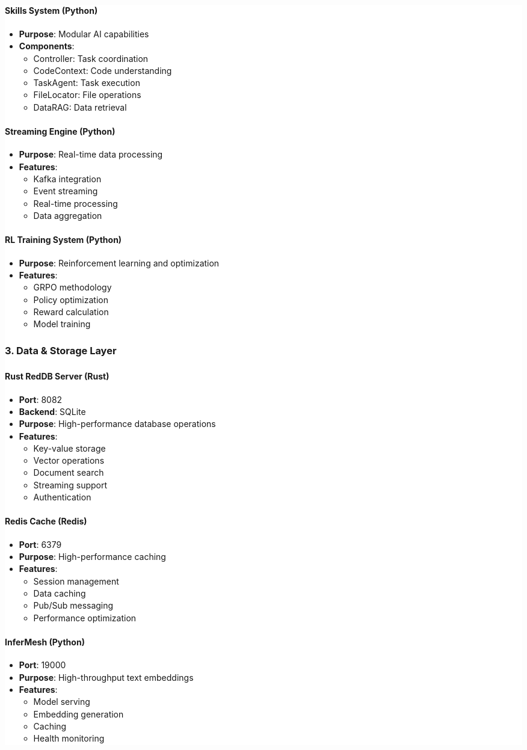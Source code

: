 #### Skills System (Python)
- **Purpose**: Modular AI capabilities
- **Components**:
  - Controller: Task coordination
  - CodeContext: Code understanding
  - TaskAgent: Task execution
  - FileLocator: File operations
  - DataRAG: Data retrieval

#### Streaming Engine (Python)
- **Purpose**: Real-time data processing
- **Features**:
  - Kafka integration
  - Event streaming
  - Real-time processing
  - Data aggregation

#### RL Training System (Python)
- **Purpose**: Reinforcement learning and optimization
- **Features**:
  - GRPO methodology
  - Policy optimization
  - Reward calculation
  - Model training

### 3. Data & Storage Layer

#### Rust RedDB Server (Rust)
- **Port**: 8082
- **Backend**: SQLite
- **Purpose**: High-performance database operations
- **Features**:
  - Key-value storage
  - Vector operations
  - Document search
  - Streaming support
  - Authentication

#### Redis Cache (Redis)
- **Port**: 6379
- **Purpose**: High-performance caching
- **Features**:
  - Session management
  - Data caching
  - Pub/Sub messaging
  - Performance optimization

#### InferMesh (Python)
- **Port**: 19000
- **Purpose**: High-throughput text embeddings
- **Features**:
  - Model serving
  - Embedding generation
  - Caching
  - Health monitoring
